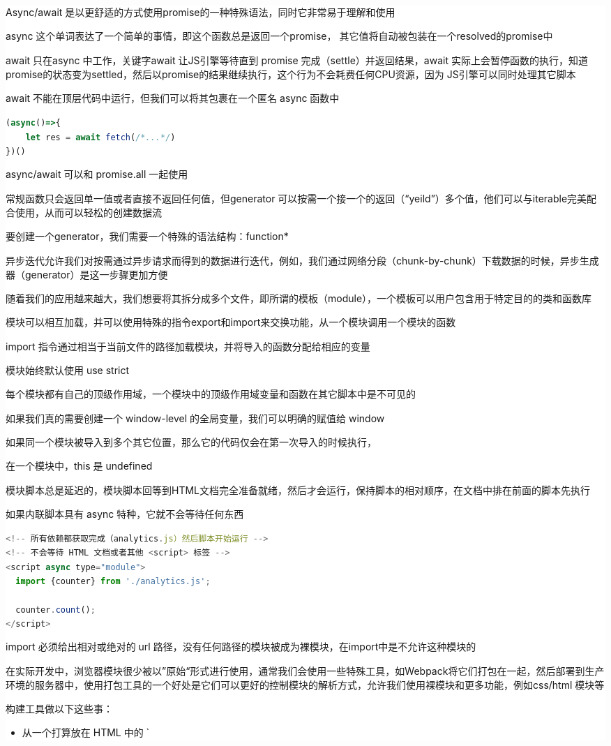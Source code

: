 Async/await 是以更舒适的方式使用promise的一种特殊语法，同时它非常易于理解和使用

async 这个单词表达了一个简单的事情，即这个函数总是返回一个promise， 其它值将自动被包装在一个resolved的promise中

await 只在async 中工作，关键字await 让JS引擎等待直到 promise 完成（settle）并返回结果，await 实际上会暂停函数的执行，知道promise的状态变为settled，然后以promise的结果继续执行，这个行为不会耗费任何CPU资源，因为 JS引擎可以同时处理其它脚本

await 不能在顶层代码中运行，但我们可以将其包裹在一个匿名 async 函数中

```js
(async()=>{
    let res = await fetch(/*...*/)
})()
```

async/await 可以和 promise.all 一起使用

常规函数只会返回单一值或者直接不返回任何值，但generator 可以按需一个接一个的返回（“yeild”）多个值，他们可以与iterable完美配合使用，从而可以轻松的创建数据流

要创建一个generator，我们需要一个特殊的语法结构：function*

异步迭代允许我们对按需通过异步请求而得到的数据进行迭代，例如，我们通过网络分段（chunk-by-chunk）下载数据的时候，异步生成器（generator）是这一步骤更加方便

随着我们的应用越来越大，我们想要将其拆分成多个文件，即所谓的模板（module），一个模板可以用户包含用于特定目的的类和函数库

模块可以相互加载，并可以使用特殊的指令export和import来交换功能，从一个模块调用一个模块的函数

import 指令通过相当于当前文件的路径加载模块，并将导入的函数分配给相应的变量

模块始终默认使用 use strict

每个模块都有自己的顶级作用域，一个模块中的顶级作用域变量和函数在其它脚本中是不可见的

如果我们真的需要创建一个 window-level 的全局变量，我们可以明确的赋值给 window

如果同一个模块被导入到多个其它位置，那么它的代码仅会在第一次导入的时候执行，

在一个模块中，this 是 undefined

模块脚本总是延迟的，模块脚本回等到HTML文档完全准备就绪，然后才会运行，保持脚本的相对顺序，在文档中排在前面的脚本先执行

如果内联脚本具有 async 特种，它就不会等待任何东西

```js
<!-- 所有依赖都获取完成（analytics.js）然后脚本开始运行 -->
<!-- 不会等待 HTML 文档或者其他 <script> 标签 -->
<script async type="module">
  import {counter} from './analytics.js';

  counter.count();
</script>
```

import 必须给出相对或绝对的 url 路径，没有任何路径的模块被成为裸模块，在import中是不允许这种模块的

在实际开发中，浏览器模块很少被以”原始“形式进行使用，通常我们会使用一些特殊工具，如Webpack将它们打包在一起，然后部署到生产环境的服务器中，使用打包工具的一个好处是它们可以更好的控制模块的解析方式，允许我们使用裸模块和更多功能，例如css/html 模块等

构建工具做以下这些事：

- 从一个打算放在 HTML 中的 `<script type='module'>  ”主“模块开始
- 分析它的依赖，它的导入，它的导入的导入等
- 使用所有模块构建一个文件或者多个文件，并用打包函数（bundler function）替代原生的import调用，以使其正常工作，还支持像 html/css 模块等特殊的模块类型
- 在处理过程中进行一些优化
